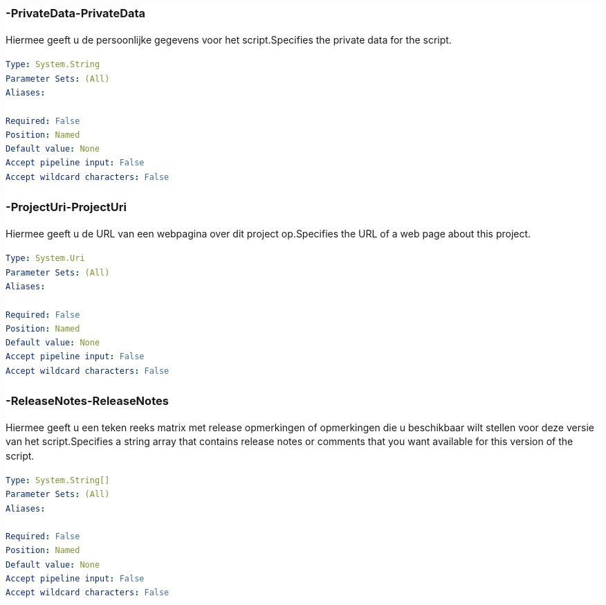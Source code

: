 ### <span data-ttu-id="45d86-156">-PrivateData</span><span class="sxs-lookup"><span data-stu-id="45d86-156">-PrivateData</span></span>

<span data-ttu-id="45d86-157">Hiermee geeft u de persoonlijke gegevens voor het script.</span><span class="sxs-lookup"><span data-stu-id="45d86-157">Specifies the private data for the script.</span></span>

```yaml
Type: System.String
Parameter Sets: (All)
Aliases:

Required: False
Position: Named
Default value: None
Accept pipeline input: False
Accept wildcard characters: False
```

### <span data-ttu-id="45d86-158">-ProjectUri</span><span class="sxs-lookup"><span data-stu-id="45d86-158">-ProjectUri</span></span>

<span data-ttu-id="45d86-159">Hiermee geeft u de URL van een webpagina over dit project op.</span><span class="sxs-lookup"><span data-stu-id="45d86-159">Specifies the URL of a web page about this project.</span></span>

```yaml
Type: System.Uri
Parameter Sets: (All)
Aliases:

Required: False
Position: Named
Default value: None
Accept pipeline input: False
Accept wildcard characters: False
```

### <span data-ttu-id="45d86-160">-ReleaseNotes</span><span class="sxs-lookup"><span data-stu-id="45d86-160">-ReleaseNotes</span></span>

<span data-ttu-id="45d86-161">Hiermee geeft u een teken reeks matrix met release opmerkingen of opmerkingen die u beschikbaar wilt stellen voor deze versie van het script.</span><span class="sxs-lookup"><span data-stu-id="45d86-161">Specifies a string array that contains release notes or comments that you want available for this version of the script.</span></span>

```yaml
Type: System.String[]
Parameter Sets: (All)
Aliases:

Required: False
Position: Named
Default value: None
Accept pipeline input: False
Accept wildcard characters: False
```
